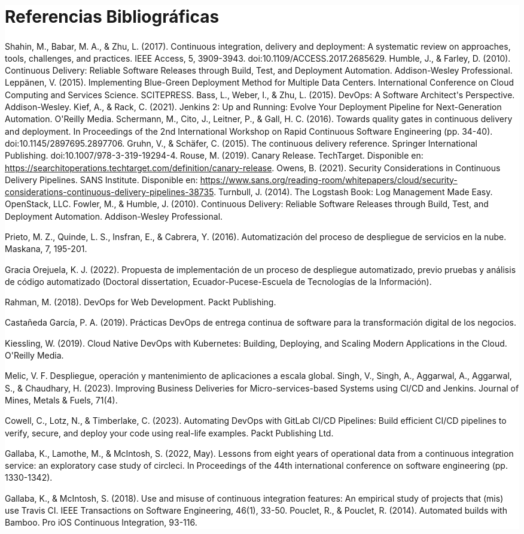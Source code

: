 # Referencias Bibliográficas

Shahin, M., Babar, M. A., & Zhu, L. (2017). Continuous integration, delivery and deployment: A systematic review on approaches, tools, challenges, and practices. IEEE Access, 5, 3909-3943. doi:10.1109/ACCESS.2017.2685629.
Humble, J., & Farley, D. (2010). Continuous Delivery: Reliable Software Releases through Build, Test, and Deployment Automation. Addison-Wesley Professional.
Leppänen, V. (2015). Implementing Blue-Green Deployment Method for Multiple Data Centers. International Conference on Cloud Computing and Services Science. SCITEPRESS.
Bass, L., Weber, I., & Zhu, L. (2015). DevOps: A Software Architect's Perspective. Addison-Wesley. Kief, A., & Rack, C. (2021). Jenkins 2: Up and Running: Evolve Your Deployment Pipeline for Next-Generation Automation. O'Reilly Media.
Schermann, M., Cito, J., Leitner, P., & Gall, H. C. (2016). Towards quality gates in continuous delivery and deployment. In Proceedings of the 2nd International Workshop on Rapid Continuous Software Engineering (pp. 34-40). doi:10.1145/2897695.2897706.
Gruhn, V., & Schäfer, C. (2015). The continuous delivery reference. Springer International Publishing. doi:10.1007/978-3-319-19294-4. Rouse, M. (2019). Canary Release. TechTarget. Disponible en: https://searchitoperations.techtarget.com/definition/canary-release.
Owens, B. (2021). Security Considerations in Continuous Delivery Pipelines. SANS Institute. Disponible en: https://www.sans.org/reading-room/whitepapers/cloud/security-considerations-continuous-delivery-pipelines-38735.
Turnbull, J. (2014). The Logstash Book: Log Management Made Easy. OpenStack, LLC.
Fowler, M., & Humble, J. (2010). Continuous Delivery: Reliable Software Releases through Build, Test, and Deployment Automation. Addison-Wesley Professional.

Prieto, M. Z., Quinde, L. S., Insfran, E., & Cabrera, Y. (2016). Automatización del proceso de despliegue de servicios en la nube. Maskana, 7, 195-201.

Gracia Orejuela, K. J. (2022). Propuesta de implementación de un proceso de despliegue automatizado, previo pruebas y análisis de código automatizado (Doctoral dissertation, Ecuador-Pucese-Escuela de Tecnologías de la Información).

Rahman, M. (2018). DevOps for Web Development. Packt Publishing.

Castañeda García, P. A. (2019). Prácticas DevOps de entrega continua de software para la transformación digital de los negocios.

Kiessling, W. (2019). Cloud Native DevOps with Kubernetes: Building, Deploying, and Scaling Modern Applications in the Cloud. O'Reilly Media.

Melic, V. F. Despliegue, operación y mantenimiento de aplicaciones a escala global.
Singh, V., Singh, A., Aggarwal, A., Aggarwal, S., & Chaudhary, H. (2023). Improving Business Deliveries for Micro-services-based Systems using CI/CD and Jenkins. Journal of Mines, Metals & Fuels, 71(4).

Cowell, C., Lotz, N., & Timberlake, C. (2023). Automating DevOps with GitLab CI/CD Pipelines: Build efficient CI/CD pipelines to verify, secure, and deploy your code using real-life examples. Packt Publishing Ltd.

Gallaba, K., Lamothe, M., & McIntosh, S. (2022, May). Lessons from eight years of operational data from a continuous integration service: an exploratory case study of circleci. In Proceedings of the 44th international conference on software engineering (pp. 1330-1342).

Gallaba, K., & McIntosh, S. (2018). Use and misuse of continuous integration features: An empirical study of projects that (mis) use Travis CI. IEEE Transactions on Software Engineering, 46(1), 33-50.
Pouclet, R., & Pouclet, R. (2014). Automated builds with Bamboo. Pro iOS Continuous Integration, 93-116.
